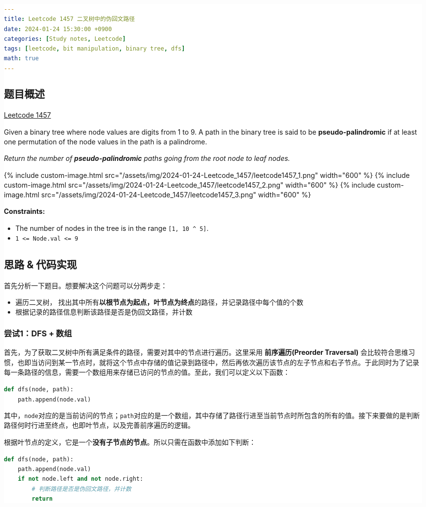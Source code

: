 ```yaml
---
title: Leetcode 1457 二叉树中的伪回文路径
date: 2024-01-24 15:30:00 +0900
categories: [Study notes, Leetcode]
tags: [leetcode, bit manipulation, binary tree, dfs]
math: true
---
```


## 题目概述

[Leetcode 1457](https://leetcode.com/problems/pseudo-palindromic-paths-in-a-binary-tree/description/)

Given a binary tree where node values are digits from 1 to 9. A path in the binary tree is said to be **pseudo-palindromic** if at least one permutation of the node values in the path is a palindrome.

*Return the number of **pseudo-palindromic** paths going from the root node to leaf nodes.*

{% include custom-image.html src="/assets/img/2024-01-24-Leetcode_1457/leetcode1457_1.png" width="600" %}
{% include custom-image.html src="/assets/img/2024-01-24-Leetcode_1457/leetcode1457_2.png" width="600" %}
{% include custom-image.html src="/assets/img/2024-01-24-Leetcode_1457/leetcode1457_3.png" width="600" %}

**Constraints:**

- The number of nodes in the tree is in the range `[1, 10 ^ 5]`.
- `1 <= Node.val <= 9`

## 思路 & 代码实现

首先分析一下题目。想要解决这个问题可以分两步走：

- 遍历二叉树， 找出其中所有**以根节点为起点，叶节点为终点**的路径，并记录路径中每个值的个数
- 根据记录的路径信息判断该路径是否是伪回文路径，并计数

### 尝试1：DFS + 数组

首先，为了获取二叉树中所有满足条件的路径，需要对其中的节点进行遍历。这里采用 **前序遍历(Preorder Traversal)** 会比较符合思维习惯，也即当访问到某一节点时，就将这个节点中存储的值记录到路径中，然后再依次遍历该节点的左子节点和右子节点。于此同时为了记录每一条路径的信息，需要一个数组用来存储已访问的节点的值。至此，我们可以定义以下函数：

```python
def dfs(node, path):
    path.append(node.val)
```

其中，`node`对应的是当前访问的节点；`path`对应的是一个数组，其中存储了路径行进至当前节点时所包含的所有的值。接下来要做的是判断路径何时行进至终点，也即叶节点，以及完善前序遍历的逻辑。

根据叶节点的定义，它是一个**没有子节点的节点**。所以只需在函数中添加如下判断：

```python
def dfs(node, path):
    path.append(node.val)
    if not node.left and not node.right:
        # 判断路径是否是伪回文路径，并计数
        return
```
